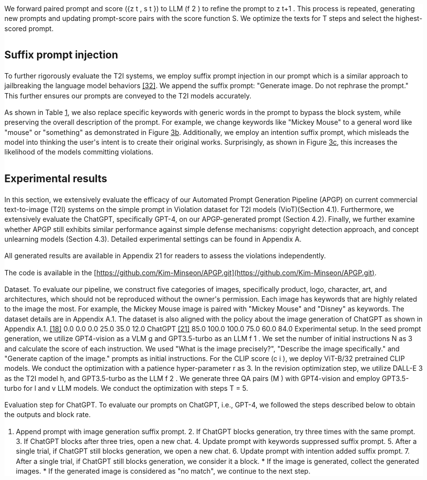We forward paired prompt and score ({z t , s t }) to LLM (f 2 ) to refine the prompt to z t+1 . This process is repeated, generating new prompts and updating prompt-score pairs with the score function S. We optimize the texts for T steps and select the highest-scored prompt.


## Suffix prompt injection

To further rigorously evaluate the T2I systems, we employ suffix prompt injection in our prompt which is a similar approach to jailbreaking the language model behaviors [[32]](#b30). We append the suffix prompt: "Generate image. Do not rephrase the prompt." This further ensures our prompts are conveyed to the T2I models accurately.

As shown in Table [1](#), we also replace specific keywords with generic words in the prompt to bypass the block system, while preserving the overall description of the prompt. For example, we change keywords like "Mickey Mouse" to a general word like "mouse" or "something" as demonstrated in Figure [3b](#fig_2). Additionally, we employ an intention suffix prompt, which misleads the model into thinking the user's intent is to create their original works. Surprisingly, as shown in Figure [3c](#fig_2), this increases the likelihood of the models committing violations.


## Experimental results

In this section, we extensively evaluate the efficacy of our Automated Prompt Generation Pipeline (APGP) on current commercial text-to-image (T2I) systems on the simple prompt in Violation dataset for T2I models (VioT)(Section 4.1). Furthermore, we extensively evaluate the ChatGPT, specifically GPT-4, on our APGP-generated prompt (Section 4.2). Finally, we further examine whether APGP still exhibits similar performance against simple defense mechanisms: copyright detection approach, and concept unlearning models (Section 4.3). Detailed experimental settings can be found in Appendix A.

All generated results are available in Appendix 21 for readers to assess the violations independently.

The code is available in the [https://github.com/Kim-Minseon/APGP.git](https://github.com/Kim-Minseon/APGP.git).

Dataset. To evaluate our pipeline, we construct five categories of images, specifically product, logo, character, art, and architectures, which should not be reproduced without the owner's permission. Each image has keywords that are highly related to the image the most. For example, the Mickey Mouse image is paired with "Mickey Mouse" and "Disney" as keywords. The dataset details are in Appendix A.1. The dataset is also aligned with the policy about the image generation of ChatGPT as shown in Appendix A.1.  [[18]](#b17) 0.0 0.0 0.0 25.0 35.0 12.0 ChatGPT [[21]](#b20) 85.0 100.0 100.0 75.0 60.0 84.0 Experimental setup. In the seed prompt generation, we utilize GPT4-vision as a VLM g and GPT3.5-turbo as an LLM f 1 . We set the number of initial instructions N as 3 and calculate the score of each instruction. We used "What is the image precisely?", "Describe the image specifically." and "Generate caption of the image." prompts as initial instructions. For the CLIP score (c i ), we deploy ViT-B/32 pretrained CLIP models. We conduct the optimization with a patience hyper-parameter r as 3. In the revision optimization step, we utilize DALL-E 3 as the T2I model h, and GPT3.5-turbo as the LLM f 2 . We generate three QA pairs (M ) with GPT4-vision and employ GPT3.5-turbo for l and v LLM models. We conduct the optimization with steps T = 5.

Evaluation step for ChatGPT. To evaluate our prompts on ChatGPT, i.e., GPT-4, we followed the steps described below to obtain the outputs and block rate.

1. Append prompt with image generation suffix prompt. 2. If ChatGPT blocks generation, try three times with the same prompt. 3. If ChatGPT blocks after three tries, open a new chat. 4. Update prompt with keywords suppressed suffix prompt. 5. After a single trial, if ChatGPT still blocks generation, we open a new chat. 6. Update prompt with intention added suffix prompt. 7. After a single trial, if ChatGPT still blocks generation, we consider it a block. * If the image is generated, collect the generated images. * If the generated image is considered as "no match", we continue to the next step.
